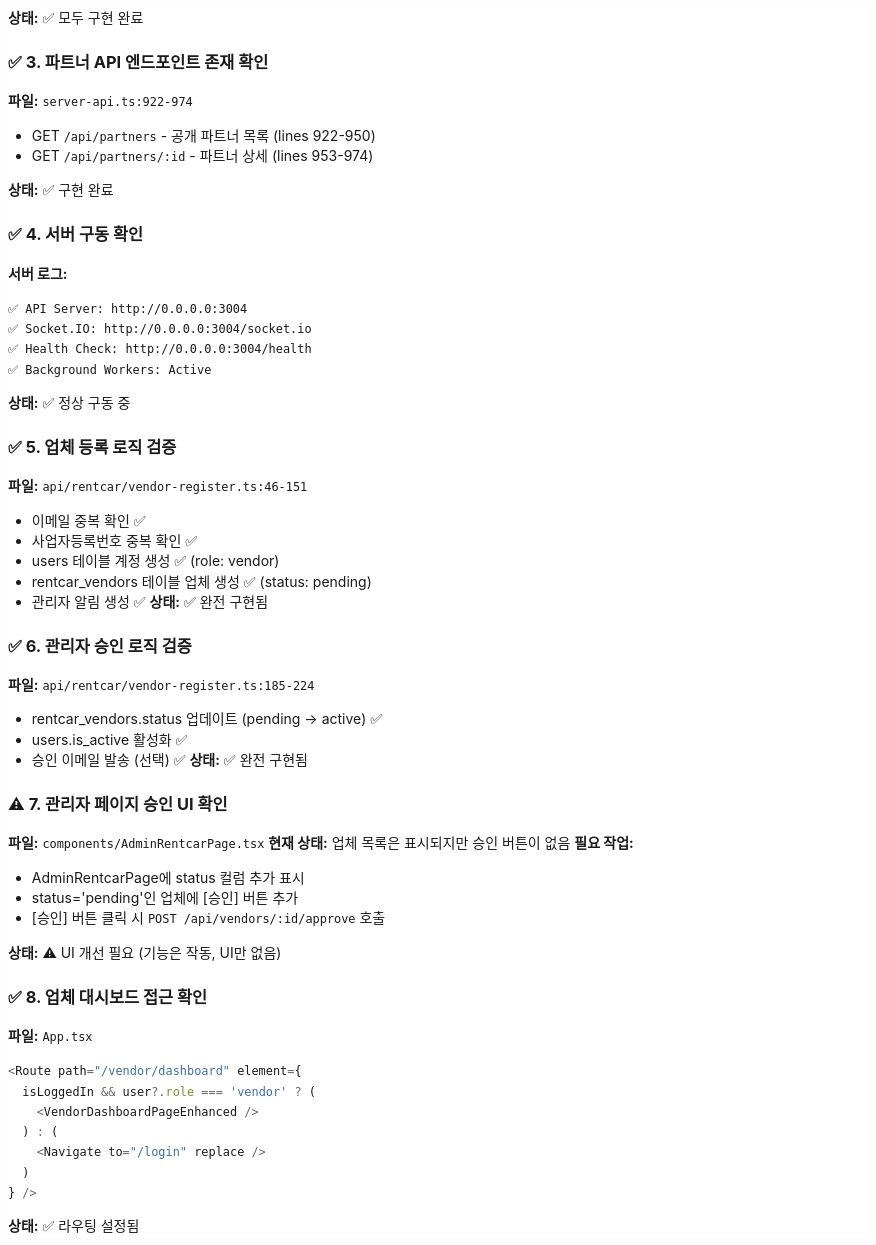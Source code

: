 **상태:** ✅ 모두 구현 완료

### ✅ 3. 파트너 API 엔드포인트 존재 확인
**파일:** `server-api.ts:922-974`
- GET `/api/partners` - 공개 파트너 목록 (lines 922-950)
- GET `/api/partners/:id` - 파트너 상세 (lines 953-974)

**상태:** ✅ 구현 완료

### ✅ 4. 서버 구동 확인
**서버 로그:**
```
✅ API Server: http://0.0.0.0:3004
✅ Socket.IO: http://0.0.0.0:3004/socket.io
✅ Health Check: http://0.0.0.0:3004/health
✅ Background Workers: Active
```
**상태:** ✅ 정상 구동 중

### ✅ 5. 업체 등록 로직 검증
**파일:** `api/rentcar/vendor-register.ts:46-151`
- 이메일 중복 확인 ✅
- 사업자등록번호 중복 확인 ✅
- users 테이블 계정 생성 ✅ (role: vendor)
- rentcar_vendors 테이블 업체 생성 ✅ (status: pending)
- 관리자 알림 생성 ✅
**상태:** ✅ 완전 구현됨

### ✅ 6. 관리자 승인 로직 검증
**파일:** `api/rentcar/vendor-register.ts:185-224`
- rentcar_vendors.status 업데이트 (pending → active) ✅
- users.is_active 활성화 ✅
- 승인 이메일 발송 (선택) ✅
**상태:** ✅ 완전 구현됨

### ⚠️ 7. 관리자 페이지 승인 UI 확인
**파일:** `components/AdminRentcarPage.tsx`
**현재 상태:** 업체 목록은 표시되지만 승인 버튼이 없음
**필요 작업:**
- AdminRentcarPage에 status 컬럼 추가 표시
- status='pending'인 업체에 [승인] 버튼 추가
- [승인] 버튼 클릭 시 `POST /api/vendors/:id/approve` 호출

**상태:** ⚠️ UI 개선 필요 (기능은 작동, UI만 없음)

### ✅ 8. 업체 대시보드 접근 확인
**파일:** `App.tsx`
```typescript
<Route path="/vendor/dashboard" element={
  isLoggedIn && user?.role === 'vendor' ? (
    <VendorDashboardPageEnhanced />
  ) : (
    <Navigate to="/login" replace />
  )
} />
```
**상태:** ✅ 라우팅 설정됨
